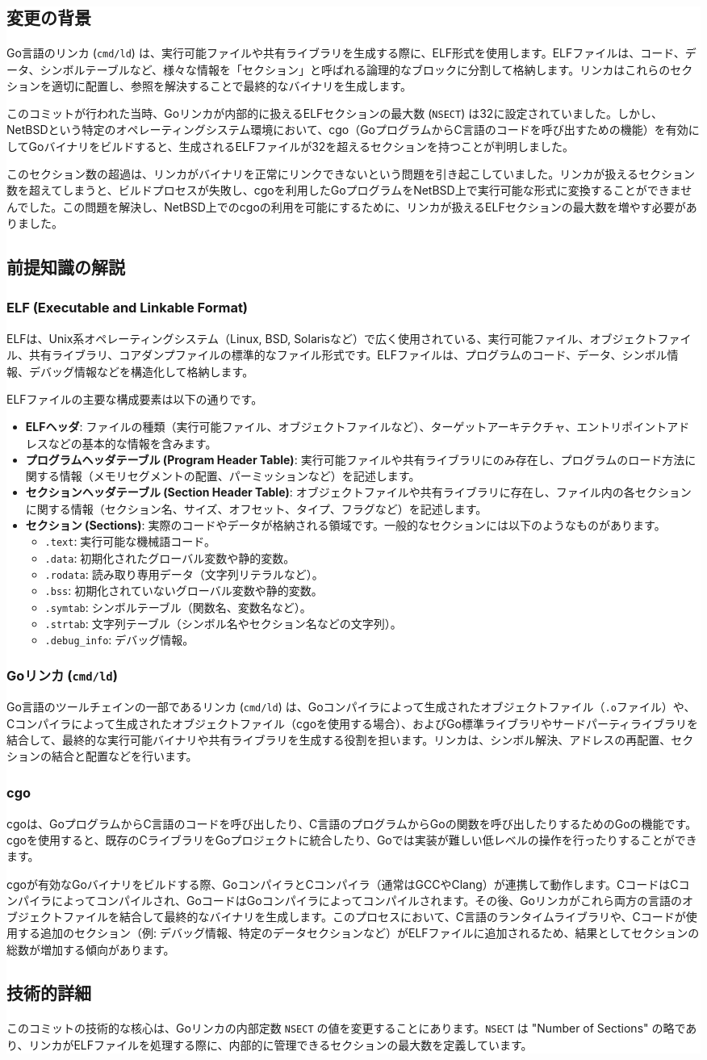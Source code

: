 ## 変更の背景

Go言語のリンカ (`cmd/ld`) は、実行可能ファイルや共有ライブラリを生成する際に、ELF形式を使用します。ELFファイルは、コード、データ、シンボルテーブルなど、様々な情報を「セクション」と呼ばれる論理的なブロックに分割して格納します。リンカはこれらのセクションを適切に配置し、参照を解決することで最終的なバイナリを生成します。

このコミットが行われた当時、Goリンカが内部的に扱えるELFセクションの最大数 (`NSECT`) は32に設定されていました。しかし、NetBSDという特定のオペレーティングシステム環境において、cgo（GoプログラムからC言語のコードを呼び出すための機能）を有効にしてGoバイナリをビルドすると、生成されるELFファイルが32を超えるセクションを持つことが判明しました。

このセクション数の超過は、リンカがバイナリを正常にリンクできないという問題を引き起こしていました。リンカが扱えるセクション数を超えてしまうと、ビルドプロセスが失敗し、cgoを利用したGoプログラムをNetBSD上で実行可能な形式に変換することができませんでした。この問題を解決し、NetBSD上でのcgoの利用を可能にするために、リンカが扱えるELFセクションの最大数を増やす必要がありました。

## 前提知識の解説

### ELF (Executable and Linkable Format)

ELFは、Unix系オペレーティングシステム（Linux, BSD, Solarisなど）で広く使用されている、実行可能ファイル、オブジェクトファイル、共有ライブラリ、コアダンプファイルの標準的なファイル形式です。ELFファイルは、プログラムのコード、データ、シンボル情報、デバッグ情報などを構造化して格納します。

ELFファイルの主要な構成要素は以下の通りです。

*   **ELFヘッダ**: ファイルの種類（実行可能ファイル、オブジェクトファイルなど）、ターゲットアーキテクチャ、エントリポイントアドレスなどの基本的な情報を含みます。
*   **プログラムヘッダテーブル (Program Header Table)**: 実行可能ファイルや共有ライブラリにのみ存在し、プログラムのロード方法に関する情報（メモリセグメントの配置、パーミッションなど）を記述します。
*   **セクションヘッダテーブル (Section Header Table)**: オブジェクトファイルや共有ライブラリに存在し、ファイル内の各セクションに関する情報（セクション名、サイズ、オフセット、タイプ、フラグなど）を記述します。
*   **セクション (Sections)**: 実際のコードやデータが格納される領域です。一般的なセクションには以下のようなものがあります。
    *   `.text`: 実行可能な機械語コード。
    *   `.data`: 初期化されたグローバル変数や静的変数。
    *   `.rodata`: 読み取り専用データ（文字列リテラルなど）。
    *   `.bss`: 初期化されていないグローバル変数や静的変数。
    *   `.symtab`: シンボルテーブル（関数名、変数名など）。
    *   `.strtab`: 文字列テーブル（シンボル名やセクション名などの文字列）。
    *   `.debug_info`: デバッグ情報。

### Goリンカ (`cmd/ld`)

Go言語のツールチェインの一部であるリンカ (`cmd/ld`) は、Goコンパイラによって生成されたオブジェクトファイル（`.o`ファイル）や、Cコンパイラによって生成されたオブジェクトファイル（cgoを使用する場合）、およびGo標準ライブラリやサードパーティライブラリを結合して、最終的な実行可能バイナリや共有ライブラリを生成する役割を担います。リンカは、シンボル解決、アドレスの再配置、セクションの結合と配置などを行います。

### cgo

cgoは、GoプログラムからC言語のコードを呼び出したり、C言語のプログラムからGoの関数を呼び出したりするためのGoの機能です。cgoを使用すると、既存のCライブラリをGoプロジェクトに統合したり、Goでは実装が難しい低レベルの操作を行ったりすることができます。

cgoが有効なGoバイナリをビルドする際、GoコンパイラとCコンパイラ（通常はGCCやClang）が連携して動作します。CコードはCコンパイラによってコンパイルされ、GoコードはGoコンパイラによってコンパイルされます。その後、Goリンカがこれら両方の言語のオブジェクトファイルを結合して最終的なバイナリを生成します。このプロセスにおいて、C言語のランタイムライブラリや、Cコードが使用する追加のセクション（例: デバッグ情報、特定のデータセクションなど）がELFファイルに追加されるため、結果としてセクションの総数が増加する傾向があります。

## 技術的詳細

このコミットの技術的な核心は、Goリンカの内部定数 `NSECT` の値を変更することにあります。`NSECT` は "Number of Sections" の略であり、リンカがELFファイルを処理する際に、内部的に管理できるセクションの最大数を定義しています。
